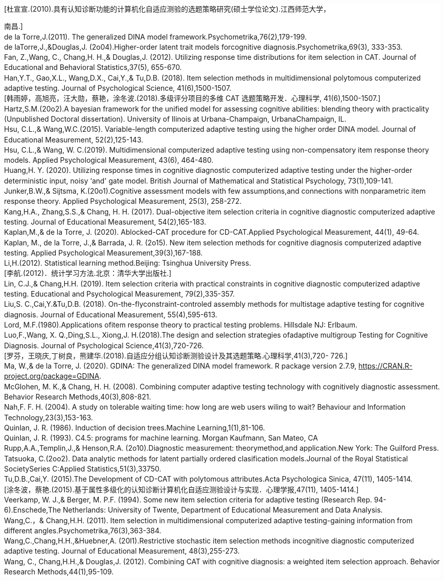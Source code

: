 [杜宣宣.(2010).具有认知诊断功能的计算机化自适应测验的选题策略研究(硕士学位论文).江西师范大学，

南昌.]   
de la Torre,J.(2011). The generalized DINA model framework.Psychometrika,76(2),179-199.   
de laTorre,J.,&Douglas,J. (2o04).Higher-order latent trait models forcognitive diagnosis.Psychometrika,69(3), 333-353.   
Fan, Z.,Wang, C., Chang,H. H.,& Douglas,J. (2012). Utilizing response time distributions for item selection in CAT. Journal of Educational and Behavioral Statistics,37(5), 655-670.   
Han,Y.T., Gao,X.L., Wang,D.X., Cai,Y.,& Tu,D.B. (2018). Item selection methods in multidimensional polytomous computerized adaptive testing. Journal of Psychological Science, 41(6),1500-1507.   
[韩雨婷，高旭亮，汪大勋，蔡艳，涂冬波.(2018).多级评分项目的多维 CAT 选题策略开发．心理科学, 41(6),1500-1507.]   
Hartz,S.M.(20o2).A bayesian framework for the unified model for assessing cognitive abilities: blending theory with practicality (Unpublished Doctoral dissertation). University of Ilinois at Urbana-Champaign, UrbanaChampaign, IL.   
Hsu, C.L.,& Wang,W.C.(2015). Variable-length computerized adaptive testing using the higher order DINA model. Journal of Educational Measurement, 52(2),125-143.   
Hsu, C.L.,& Wang, W. C.(2019). Multidimensional computerized adaptive testing using non-compensatory item response theory models. Applied Psychological Measurement, 43(6), 464-480.   
Huang,H. Y. (2020). Utilizing response times in cognitive diagnostic computerized adaptive testing under the higher-order deterministic input, noisy ‘and' gate model. British Journal of Mathematical and Statistical Psychology, 73(1),109-141.   
Junker,B.W.,& Sijtsma, K.(20o1).Cognitive assessment models with few assumptions,and connections with nonparametric item response theory. Applied Psychological Measurement, 25(3), 258-272.   
Kang,H.A., Zhang,S.S.,& Chang, H. H. (2017). Dual-objective item selection criteria in cognitive diagnostic computerized adaptive testing. Journal of Educational Measurement, 54(2),165-183.   
Kaplan,M.,& de la Torre, J. (2020). Ablocked-CAT procedure for CD-CAT.Applied Psychological Measurement, 44(1), 49-64.   
Kaplan, M., de la Torre, J.,& Barrada, J. R. (2o15). New item selection methods for cognitive diagnosis computerized adaptive testing. Applied Psychological Measurement,39(3),167-188.   
Li,H.(2012). Statistical learning method.Beijing: Tsinghua University Press.   
[李航.(2012)．统计学习方法.北京：清华大学出版社.]   
Lin, C.J.,& Chang,H.H. (2019). Item selection criteria with practical constraints in cognitive diagnostic computerized adaptive testing. Educational and Psychological Measurement, 79(2),335-357.   
Liu,S. C.,Cai,Y.&Tu,D.B. (2018). On-the-flyconstraint-controled assembly methods for multistage adaptive testing for cognitive diagnosis. Journal of Educational Measurement, 55(4),595-613.   
Lord, M.F.(1980).Applications ofitem response theory to practical testing problems. Hillsdale NJ: Erlbaum.   
Luo,F.,Wang, X. Q.,Ding,S.L., Xiong,J. H.(2018).The design and selection strategies ofadaptive multigroup Testing for Cognitive Diagnosis. Journal of Psychological Science,41(3),720-726.   
[罗芬，王晓庆,丁树良，熊建华.(2018).自适应分组认知诊断测验设计及其选题策略.心理科学,41(3),720- 726.]   
Ma, W.,& de la Torre, J. (2020). GDINA: The generalized DINA model framework. R package version 2.7.9, https://CRAN.R-project.org/package=GDINA.   
McGlohen, M. K.,& Chang, H. H. (2008). Combining computer adaptive testing technology with cognitively diagnostic assessment. Behavior Research Methods,40(3),808-821.   
Nah,F. F. H. (2004). A study on tolerable waiting time: how long are web users wiling to wait? Behaviour and Information Technology,23(3),153-163.   
Quinlan, J. R. (1986). Induction of decision trees.Machine Learning,1(1),81-106.   
Quinlan, J. R. (1993). C4.5: programs for machine learning. Morgan Kaufmann, San Mateo, CA   
Rupp,A.A.,Templin,J.,& Henson,R.A. (2o10).Diagnostic measurement: theorymethod,and application.New York: The Guilford Press.   
Tatsuoka, C.(2oo2). Data analytic methods for latent partially ordered clasification models.Journal of the Royal Statistical SocietySeries C:Applied Statistics,51(3),33750.   
Tu,D.B.,Cai,Y. (2015).The Development of CD-CAT with polytomous attributes.Acta Psychologica Sinica, 47(11), 1405-1414.   
[涂冬波，蔡艳.(2015).基于属性多级化的认知诊断计算机化自适应测验设计与实现．心理学报,47(11), 1405-1414.]   
Veerkamp, W. J.,& Berger, M. P.F. (1994). Some new item selection criteria for adaptive testing (Research Rep. 94-6).Enschede,The Netherlands: University of Twente, Department of Educational Measurement and Data Analysis.   
Wang,C.，& Chang,H.H. (2011). Item selection in multidimensional computerized adaptive testing-gaining information from different angles.Psychometrika,76(3),363-384.   
Wang,C.,Chang,H.H.,&Huebner,A. (20l1).Restrictive stochastic item selection methods incognitive diagnostic computerized adaptive testing. Journal of Educational Measurement, 48(3),255-273.   
Wang, C., Chang,H.H.,& Douglas,J. (2012). Combining CAT with cognitive diagnosis: a weighted item selection approach. Behavior Research Methods,44(1),95-109.   
